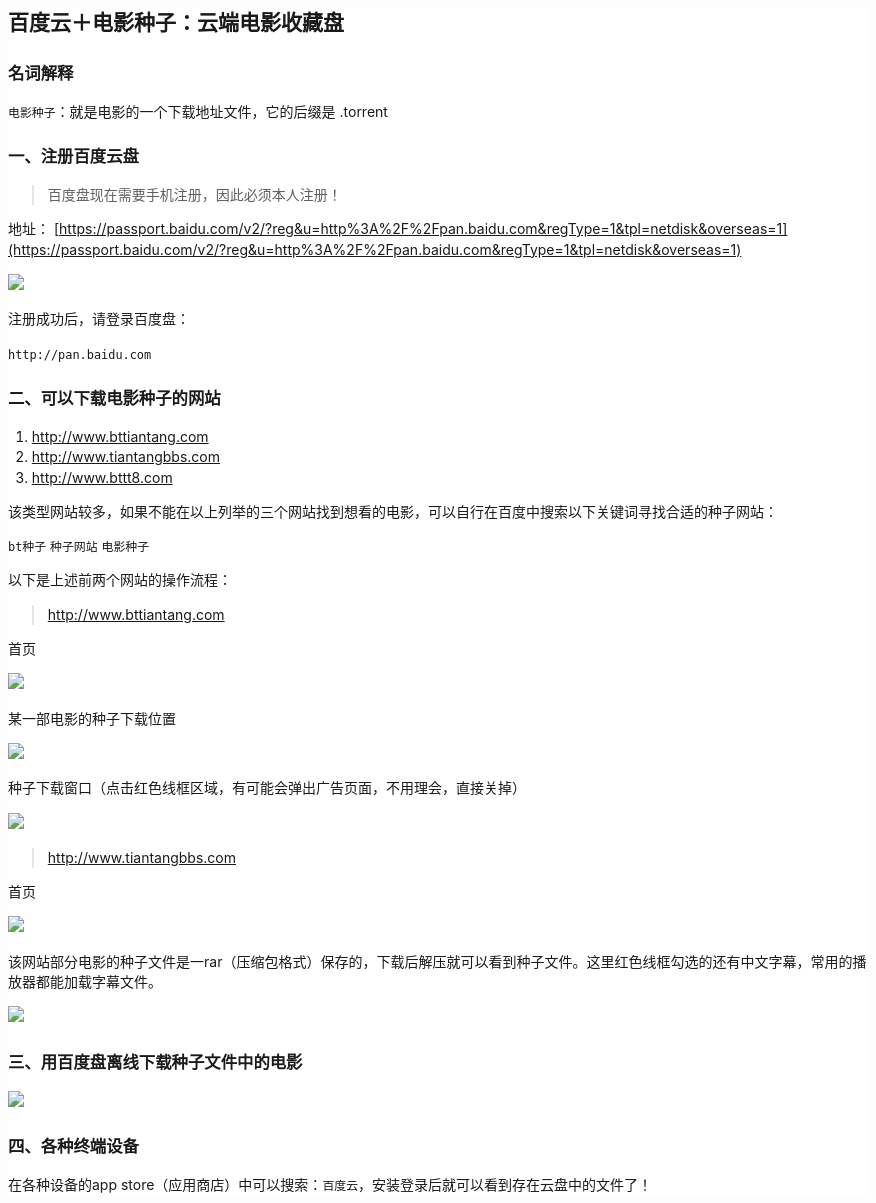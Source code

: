## 百度云＋电影种子：云端电影收藏盘


### 名词解释

`电影种子`：就是电影的一个下载地址文件，它的后缀是 .torrent


### 一、注册百度云盘

> 百度盘现在需要手机注册，因此必须本人注册！

地址： [https://passport.baidu.com/v2/?reg&u=http%3A%2F%2Fpan.baidu.com&regType=1&tpl=netdisk&overseas=1](https://passport.baidu.com/v2/?reg&u=http%3A%2F%2Fpan.baidu.com&regType=1&tpl=netdisk&overseas=1)
	
	
<img src="https://raw.githubusercontent.com/arkulo56/thought/master/images/other/1.png" width="400" />
	
	
注册成功后，请登录百度盘：

	http://pan.baidu.com
	
### 二、可以下载电影种子的网站

1. http://www.bttiantang.com
2. http://www.tiantangbbs.com
3. http://www.bttt8.com

该类型网站较多，如果不能在以上列举的三个网站找到想看的电影，可以自行在百度中搜索以下关键词寻找合适的种子网站：

`bt种子`   `种子网站`   `电影种子`


以下是上述前两个网站的操作流程：


> http://www.bttiantang.com

首页   

<img src="https://raw.githubusercontent.com/arkulo56/thought/master/images/other/bttiantang1.png" width="400" />

某一部电影的种子下载位置

<img src="https://raw.githubusercontent.com/arkulo56/thought/master/images/other/bttiantang2.png" width="400" />

种子下载窗口（点击红色线框区域，有可能会弹出广告页面，不用理会，直接关掉）

<img src="https://raw.githubusercontent.com/arkulo56/thought/master/images/other/bttiantang3.png" width="400" />

> http://www.tiantangbbs.com

首页

<img src="https://raw.githubusercontent.com/arkulo56/thought/master/images/other/bbs1.png" width="400" />

该网站部分电影的种子文件是一rar（压缩包格式）保存的，下载后解压就可以看到种子文件。这里红色线框勾选的还有中文字幕，常用的播放器都能加载字幕文件。

<img src="https://raw.githubusercontent.com/arkulo56/thought/master/images/other/bbs2.png" width="400" />

### 三、用百度盘离线下载种子文件中的电影

<img src="https://raw.githubusercontent.com/arkulo56/thought/master/images/other/%E7%99%BE%E5%BA%A6%E7%BD%91%E7%9B%98%E5%AD%98%E5%82%A8%E5%BD%B1%E8%A7%86%E5%89%A7(1).jpg" width="400" />


### 四、各种终端设备

在各种设备的app store（应用商店）中可以搜索：`百度云`，安装登录后就可以看到存在云盘中的文件了！
